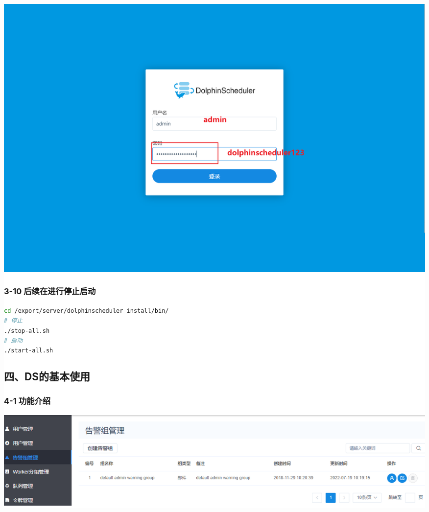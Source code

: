 

![image-20220718183950847](DolphinScheduler.assets/image-20220718183950847.png)

### 3-10 后续在进行停止启动

```sh
cd /export/server/dolphinscheduler_install/bin/
# 停止
./stop-all.sh
# 启动
./start-all.sh
```

## 四、DS的基本使用

### 4-1 功能介绍

![image-20220719102313743](DolphinScheduler.assets/image-20220719102313743.png)
